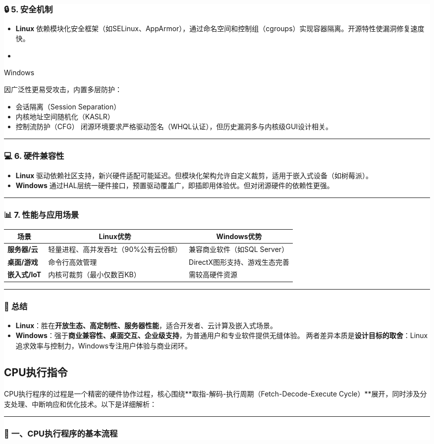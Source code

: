 ### 🔒 **5. 安全机制**

- **Linux**
  依赖模块化安全框架（如SELinux、AppArmor），通过命名空间和控制组（cgroups）实现容器隔离。开源特性使漏洞修复速度快。

- 

  Windows

  

  因广泛性更易受攻击，内置多层防护：

  - 会话隔离（Session Separation）
  - 内核地址空间随机化（KASLR）
  - 控制流防护（CFG）
    闭源环境要求严格驱动签名（WHQL认证），但历史漏洞多与内核级GUI设计相关。

------

### 💻 **6. 硬件兼容性**

- **Linux**
  驱动依赖社区支持，新兴硬件适配可能延迟。但模块化架构允许自定义裁剪，适用于嵌入式设备（如树莓派）。
- **Windows**
  通过HAL层统一硬件接口，预置驱动覆盖广，即插即用体验优。但对闭源硬件的依赖性更强。

------

### 📊 **7. 性能与应用场景**

| **场景**       | **Linux优势**                         | **Windows优势**               |
| -------------- | ------------------------------------- | ----------------------------- |
| **服务器/云**  | 轻量进程、高并发吞吐（90%公有云份额） | 兼容商业软件（如SQL Server）  |
| **桌面/游戏**  | 命令行高效管理                        | DirectX图形支持、游戏生态完善 |
| **嵌入式/IoT** | 内核可裁剪（最小仅数百KB）            | 需较高硬件资源                |

------

### 💎 **总结**

- **Linux**：胜在**开放生态、高定制性、服务器性能**，适合开发者、云计算及嵌入式场景。
- **Windows**：强于**商业兼容性、桌面交互、企业级支持**，为普通用户和专业软件提供无缝体验。
  两者差异本质是**设计目标的取舍**​：Linux追求效率与控制力，Windows专注用户体验与商业闭环。

## CPU执行指令

CPU执行程序的过程是一个精密的硬件协作过程，核心围绕**取指-解码-执行周期（Fetch-Decode-Execute Cycle）**展开，同时涉及分支处理、中断响应和优化技术。以下是详细解析：

------

### 🔄 **一、CPU执行程序的基本流程**

